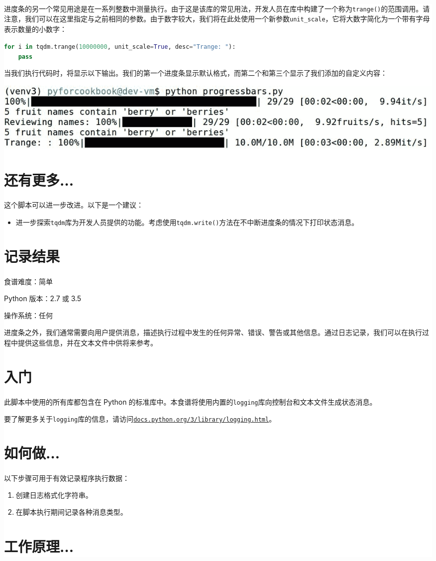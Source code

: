 进度条的另一个常见用途是在一系列整数中测量执行。由于这是该库的常见用法，开发人员在库中构建了一个称为`trange()`的范围调用。请注意，我们可以在这里指定与之前相同的参数。由于数字较大，我们将在此处使用一个新参数`unit_scale`，它将大数字简化为一个带有字母表示数量的小数字：

```py
for i in tqdm.trange(10000000, unit_scale=True, desc="Trange: "):
    pass
```

当我们执行代码时，将显示以下输出。我们的第一个进度条显示默认格式，而第二个和第三个显示了我们添加的自定义内容：

![](img/00012.jpeg)

# 还有更多…

这个脚本可以进一步改进。以下是一个建议：

+   进一步探索`tqdm`库为开发人员提供的功能。考虑使用`tqdm.write()`方法在不中断进度条的情况下打印状态消息。

# 记录结果

食谱难度：简单

Python 版本：2.7 或 3.5

操作系统：任何

进度条之外，我们通常需要向用户提供消息，描述执行过程中发生的任何异常、错误、警告或其他信息。通过日志记录，我们可以在执行过程中提供这些信息，并在文本文件中供将来参考。

# 入门

此脚本中使用的所有库都包含在 Python 的标准库中。本食谱将使用内置的`logging`库向控制台和文本文件生成状态消息。

要了解更多关于`logging`库的信息，请访问[`docs.python.org/3/library/logging.html`](https://docs.python.org/3/library/logging.html)。

# 如何做…

以下步骤可用于有效记录程序执行数据：

1.  创建日志格式化字符串。

1.  在脚本执行期间记录各种消息类型。

# 工作原理…
